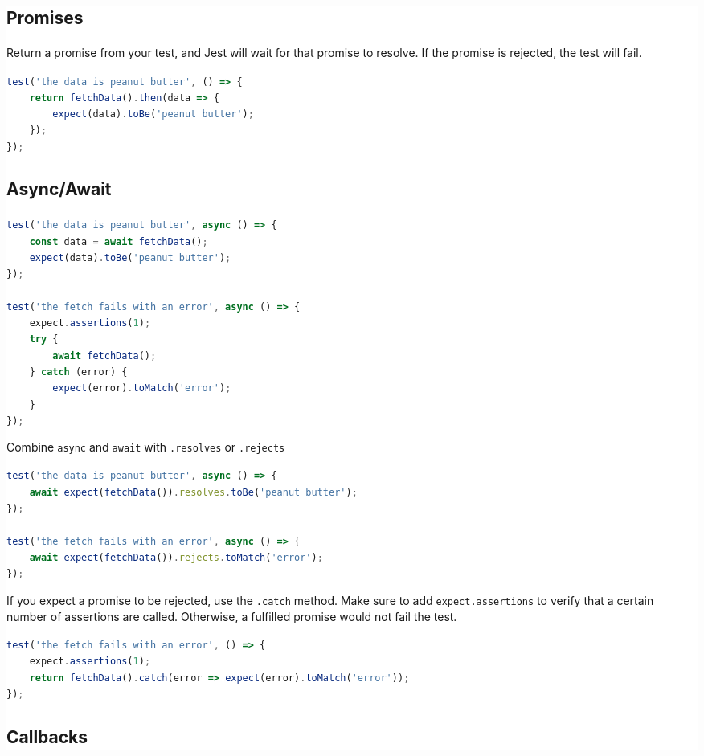 ## Promises

Return a promise from your test, and Jest will wait for that promise to resolve. If the promise is rejected, the test will fail.

```js
test('the data is peanut butter', () => {  
	return fetchData().then(data => {  
		expect(data).toBe('peanut butter');  
	});  
});
```

## Async/Await

```js
test('the data is peanut butter', async () => {  
	const data = await fetchData();  
	expect(data).toBe('peanut butter');  
});  
  
test('the fetch fails with an error', async () => {  
	expect.assertions(1);  
	try {  
		await fetchData();  
	} catch (error) {  
		expect(error).toMatch('error');  
	}  
});
```

Combine `async` and `await` with `.resolves` or `.rejects`

```js
test('the data is peanut butter', async () => {  
	await expect(fetchData()).resolves.toBe('peanut butter');  
});  
  
test('the fetch fails with an error', async () => {  
	await expect(fetchData()).rejects.toMatch('error');  
});
```

If you expect a promise to be rejected, use the `.catch` method. Make sure to add `expect.assertions` to verify that a certain number of assertions are called. Otherwise, a fulfilled promise would not fail the test.

```js
test('the fetch fails with an error', () => {  
	expect.assertions(1);  
	return fetchData().catch(error => expect(error).toMatch('error'));  
});
```

## Callbacks
